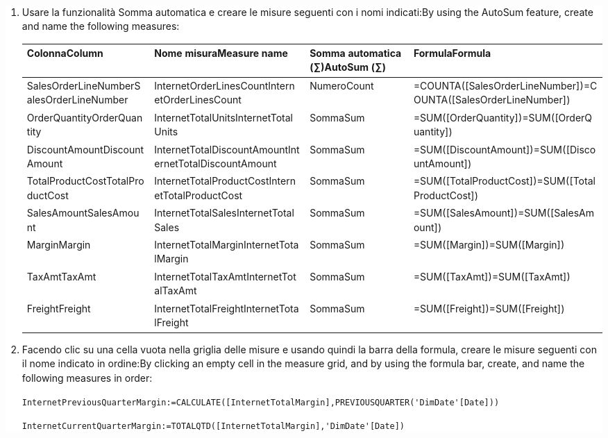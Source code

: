 1.  <span data-ttu-id="b617c-146">Usare la funzionalità Somma automatica e creare le misure seguenti con i nomi indicati:</span><span class="sxs-lookup"><span data-stu-id="b617c-146">By using the AutoSum feature, create and name the following measures:</span></span>  

    |<span data-ttu-id="b617c-147">Colonna</span><span class="sxs-lookup"><span data-stu-id="b617c-147">Column</span></span>|<span data-ttu-id="b617c-148">Nome misura</span><span class="sxs-lookup"><span data-stu-id="b617c-148">Measure name</span></span>|<span data-ttu-id="b617c-149">Somma automatica (∑)</span><span class="sxs-lookup"><span data-stu-id="b617c-149">AutoSum (∑)</span></span>|<span data-ttu-id="b617c-150">Formula</span><span class="sxs-lookup"><span data-stu-id="b617c-150">Formula</span></span>|  
    |----------------|----------|-----------------|-----------|  
    |<span data-ttu-id="b617c-151">SalesOrderLineNumber</span><span class="sxs-lookup"><span data-stu-id="b617c-151">SalesOrderLineNumber</span></span>|<span data-ttu-id="b617c-152">InternetOrderLinesCount</span><span class="sxs-lookup"><span data-stu-id="b617c-152">InternetOrderLinesCount</span></span>|<span data-ttu-id="b617c-153">Numero</span><span class="sxs-lookup"><span data-stu-id="b617c-153">Count</span></span>|<span data-ttu-id="b617c-154">=COUNTA([SalesOrderLineNumber])</span><span class="sxs-lookup"><span data-stu-id="b617c-154">=COUNTA([SalesOrderLineNumber])</span></span>|  
    |<span data-ttu-id="b617c-155">OrderQuantity</span><span class="sxs-lookup"><span data-stu-id="b617c-155">OrderQuantity</span></span>|<span data-ttu-id="b617c-156">InternetTotalUnits</span><span class="sxs-lookup"><span data-stu-id="b617c-156">InternetTotalUnits</span></span>|<span data-ttu-id="b617c-157">Somma</span><span class="sxs-lookup"><span data-stu-id="b617c-157">Sum</span></span>|<span data-ttu-id="b617c-158">=SUM([OrderQuantity])</span><span class="sxs-lookup"><span data-stu-id="b617c-158">=SUM([OrderQuantity])</span></span>|  
    |<span data-ttu-id="b617c-159">DiscountAmount</span><span class="sxs-lookup"><span data-stu-id="b617c-159">DiscountAmount</span></span>|<span data-ttu-id="b617c-160">InternetTotalDiscountAmount</span><span class="sxs-lookup"><span data-stu-id="b617c-160">InternetTotalDiscountAmount</span></span>|<span data-ttu-id="b617c-161">Somma</span><span class="sxs-lookup"><span data-stu-id="b617c-161">Sum</span></span>|<span data-ttu-id="b617c-162">=SUM([DiscountAmount])</span><span class="sxs-lookup"><span data-stu-id="b617c-162">=SUM([DiscountAmount])</span></span>|  
    |<span data-ttu-id="b617c-163">TotalProductCost</span><span class="sxs-lookup"><span data-stu-id="b617c-163">TotalProductCost</span></span>|<span data-ttu-id="b617c-164">InternetTotalProductCost</span><span class="sxs-lookup"><span data-stu-id="b617c-164">InternetTotalProductCost</span></span>|<span data-ttu-id="b617c-165">Somma</span><span class="sxs-lookup"><span data-stu-id="b617c-165">Sum</span></span>|<span data-ttu-id="b617c-166">=SUM([TotalProductCost])</span><span class="sxs-lookup"><span data-stu-id="b617c-166">=SUM([TotalProductCost])</span></span>|  
    |<span data-ttu-id="b617c-167">SalesAmount</span><span class="sxs-lookup"><span data-stu-id="b617c-167">SalesAmount</span></span>|<span data-ttu-id="b617c-168">InternetTotalSales</span><span class="sxs-lookup"><span data-stu-id="b617c-168">InternetTotalSales</span></span>|<span data-ttu-id="b617c-169">Somma</span><span class="sxs-lookup"><span data-stu-id="b617c-169">Sum</span></span>|<span data-ttu-id="b617c-170">=SUM([SalesAmount])</span><span class="sxs-lookup"><span data-stu-id="b617c-170">=SUM([SalesAmount])</span></span>|  
    |<span data-ttu-id="b617c-171">Margin</span><span class="sxs-lookup"><span data-stu-id="b617c-171">Margin</span></span>|<span data-ttu-id="b617c-172">InternetTotalMargin</span><span class="sxs-lookup"><span data-stu-id="b617c-172">InternetTotalMargin</span></span>|<span data-ttu-id="b617c-173">Somma</span><span class="sxs-lookup"><span data-stu-id="b617c-173">Sum</span></span>|<span data-ttu-id="b617c-174">=SUM([Margin])</span><span class="sxs-lookup"><span data-stu-id="b617c-174">=SUM([Margin])</span></span>|  
    |<span data-ttu-id="b617c-175">TaxAmt</span><span class="sxs-lookup"><span data-stu-id="b617c-175">TaxAmt</span></span>|<span data-ttu-id="b617c-176">InternetTotalTaxAmt</span><span class="sxs-lookup"><span data-stu-id="b617c-176">InternetTotalTaxAmt</span></span>|<span data-ttu-id="b617c-177">Somma</span><span class="sxs-lookup"><span data-stu-id="b617c-177">Sum</span></span>|<span data-ttu-id="b617c-178">=SUM([TaxAmt])</span><span class="sxs-lookup"><span data-stu-id="b617c-178">=SUM([TaxAmt])</span></span>|  
    |<span data-ttu-id="b617c-179">Freight</span><span class="sxs-lookup"><span data-stu-id="b617c-179">Freight</span></span>|<span data-ttu-id="b617c-180">InternetTotalFreight</span><span class="sxs-lookup"><span data-stu-id="b617c-180">InternetTotalFreight</span></span>|<span data-ttu-id="b617c-181">Somma</span><span class="sxs-lookup"><span data-stu-id="b617c-181">Sum</span></span>|<span data-ttu-id="b617c-182">=SUM([Freight])</span><span class="sxs-lookup"><span data-stu-id="b617c-182">=SUM([Freight])</span></span>|  
  
2.  <span data-ttu-id="b617c-183">Facendo clic su una cella vuota nella griglia delle misure e usando quindi la barra della formula, creare le misure seguenti con il nome indicato in ordine:</span><span class="sxs-lookup"><span data-stu-id="b617c-183">By clicking an empty cell in the measure grid, and by using the formula bar, create, and name the following measures in order:</span></span>  
  
      ```
      InternetPreviousQuarterMargin:=CALCULATE([InternetTotalMargin],PREVIOUSQUARTER('DimDate'[Date]))
      ```
      
      ```
      InternetCurrentQuarterMargin:=TOTALQTD([InternetTotalMargin],'DimDate'[Date])
      ```
  
      ```